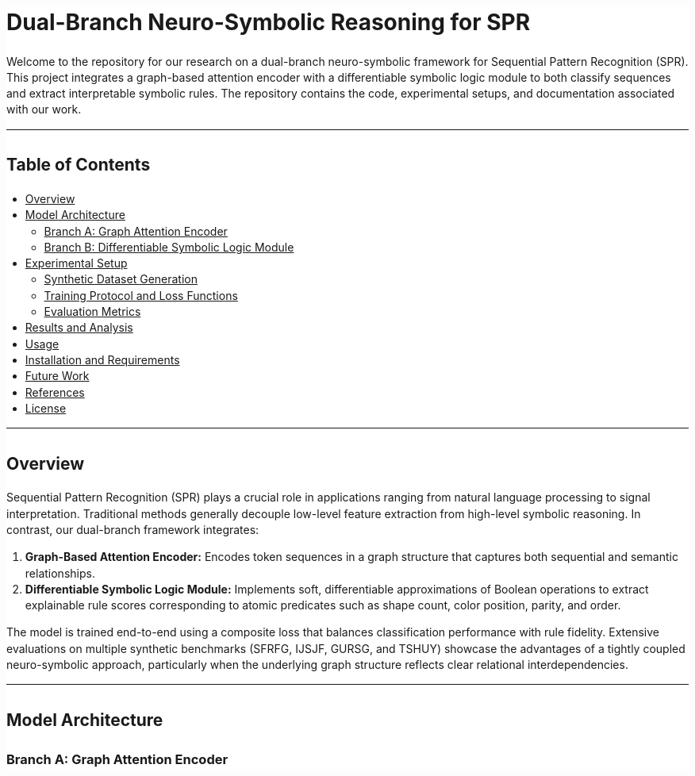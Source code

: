 # Dual-Branch Neuro-Symbolic Reasoning for SPR

Welcome to the repository for our research on a dual-branch neuro-symbolic framework for Sequential Pattern Recognition (SPR). This project integrates a graph-based attention encoder with a differentiable symbolic logic module to both classify sequences and extract interpretable symbolic rules. The repository contains the code, experimental setups, and documentation associated with our work.

---

## Table of Contents

- [Overview](#overview)
- [Model Architecture](#model-architecture)
  - [Branch A: Graph Attention Encoder](#branch-a-graph-attention-encoder)
  - [Branch B: Differentiable Symbolic Logic Module](#branch-b-differentiable-symbolic-logic-module)
- [Experimental Setup](#experimental-setup)
  - [Synthetic Dataset Generation](#synthetic-dataset-generation)
  - [Training Protocol and Loss Functions](#training-protocol-and-loss-functions)
  - [Evaluation Metrics](#evaluation-metrics)
- [Results and Analysis](#results-and-analysis)
- [Usage](#usage)
- [Installation and Requirements](#installation-and-requirements)
- [Future Work](#future-work)
- [References](#references)
- [License](#license)

---

## Overview

Sequential Pattern Recognition (SPR) plays a crucial role in applications ranging from natural language processing to signal interpretation. Traditional methods generally decouple low-level feature extraction from high-level symbolic reasoning. In contrast, our dual-branch framework integrates:

1. **Graph-Based Attention Encoder:** Encodes token sequences in a graph structure that captures both sequential and semantic relationships.
2. **Differentiable Symbolic Logic Module:** Implements soft, differentiable approximations of Boolean operations to extract explainable rule scores corresponding to atomic predicates such as shape count, color position, parity, and order.

The model is trained end-to-end using a composite loss that balances classification performance with rule fidelity. Extensive evaluations on multiple synthetic benchmarks (SFRFG, IJSJF, GURSG, and TSHUY) showcase the advantages of a tightly coupled neuro-symbolic approach, particularly when the underlying graph structure reflects clear relational interdependencies.

---

## Model Architecture

### Branch A: Graph Attention Encoder

